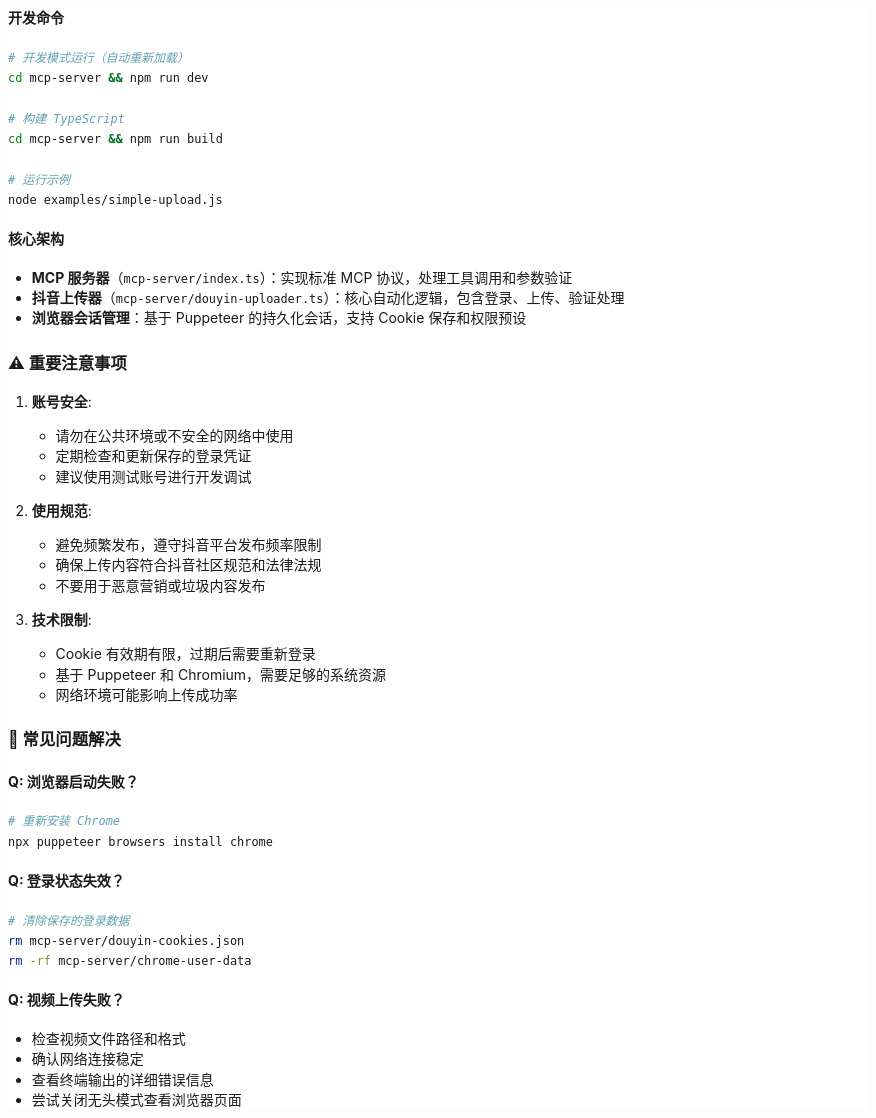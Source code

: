#### 开发命令

```bash
# 开发模式运行（自动重新加载）
cd mcp-server && npm run dev

# 构建 TypeScript
cd mcp-server && npm run build

# 运行示例
node examples/simple-upload.js
```

#### 核心架构

- **MCP 服务器**（`mcp-server/index.ts`）：实现标准 MCP 协议，处理工具调用和参数验证
- **抖音上传器**（`mcp-server/douyin-uploader.ts`）：核心自动化逻辑，包含登录、上传、验证处理
- **浏览器会话管理**：基于 Puppeteer 的持久化会话，支持 Cookie 保存和权限预设

### ⚠️ 重要注意事项

1. **账号安全**: 
   - 请勿在公共环境或不安全的网络中使用
   - 定期检查和更新保存的登录凭证
   - 建议使用测试账号进行开发调试

2. **使用规范**:
   - 避免频繁发布，遵守抖音平台发布频率限制
   - 确保上传内容符合抖音社区规范和法律法规
   - 不要用于恶意营销或垃圾内容发布

3. **技术限制**:
   - Cookie 有效期有限，过期后需要重新登录
   - 基于 Puppeteer 和 Chromium，需要足够的系统资源
   - 网络环境可能影响上传成功率

### 🐛 常见问题解决

#### Q: 浏览器启动失败？
```bash
# 重新安装 Chrome
npx puppeteer browsers install chrome
```

#### Q: 登录状态失效？
```bash
# 清除保存的登录数据
rm mcp-server/douyin-cookies.json
rm -rf mcp-server/chrome-user-data
```

#### Q: 视频上传失败？
- 检查视频文件路径和格式
- 确认网络连接稳定
- 查看终端输出的详细错误信息
- 尝试关闭无头模式查看浏览器页面
